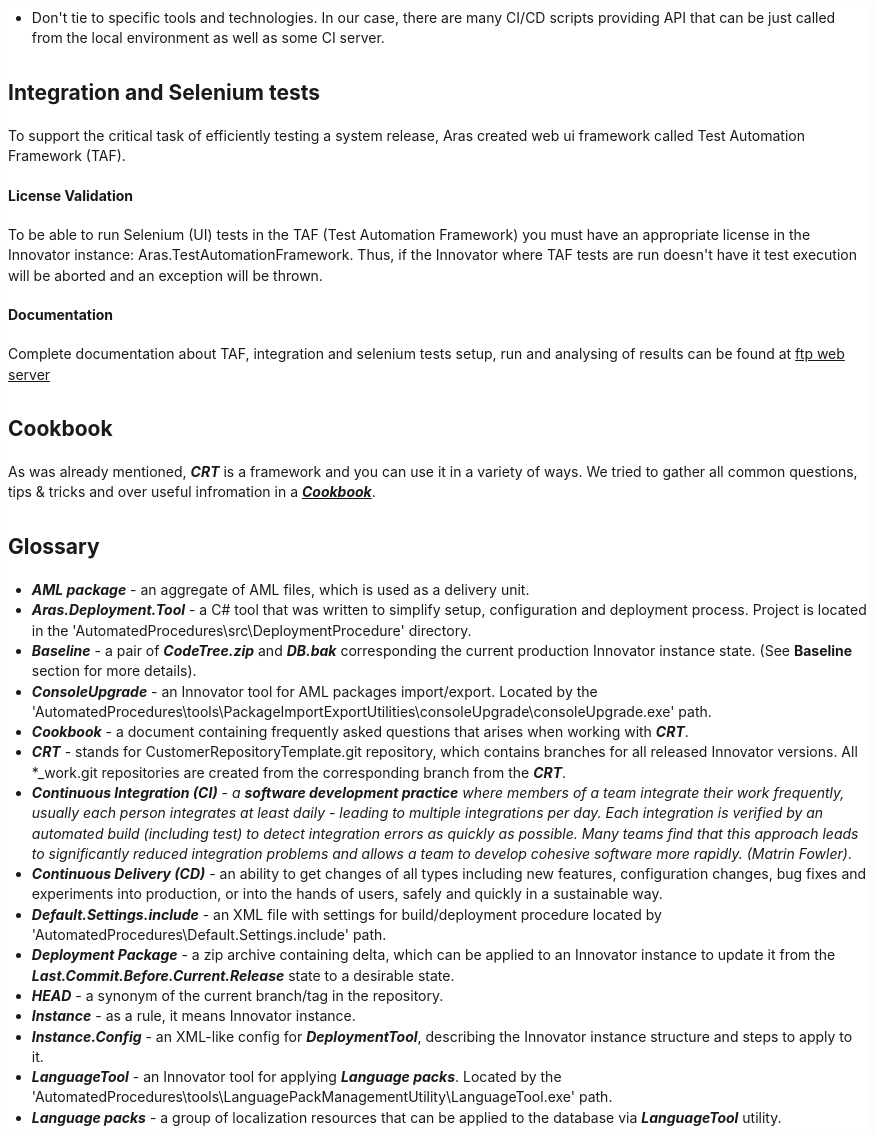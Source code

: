 * Don't tie to specific tools and technologies. In our case, there are many CI/CD scripts providing API that can be just called from the local environment as well as some CI server.

<a name="TAF"></a>Integration and Selenium tests
------------------------------------------------
To support the critical task of efficiently testing a system release, Aras created web ui framework called Test Automation Framework (TAF).

#### License Validation

To be able to run Selenium (UI) tests in the TAF (Test Automation Framework) you must have an appropriate license in the Innovator instance: Aras.TestAutomationFramework. Thus, if the Innovator where TAF tests are run doesn't have it test execution will be aborted and an exception will be thrown.

#### Documentation

Complete documentation about TAF, integration and selenium tests setup, run and analysing of results can be found at <a href="ftp://ftp.aras.com/ArasTestAutomationFramework/1.0/Aras Test Automation Framework 1.0 CD Image/Documentation.zip">ftp web server</a>

<a name="Cookbook"></a>Cookbook
-------------------------------

As was already mentioned, **_CRT_** is a framework and you can use it in a variety of ways. We tried to gather all common questions, tips & tricks and over useful infromation in a [**_Cookbook_**](./Cookbook.md).

<a name="Glossary"></a>Glossary
-------------------------------

* **_AML package_** - an aggregate of AML files, which is used as a delivery unit.
* **_Aras.Deployment.Tool_** - a C# tool that was written to simplify setup, configuration and deployment process. Project is located in the 'AutomatedProcedures\src\DeploymentProcedure' directory.
* **_Baseline_** - a pair of **_CodeTree.zip_** and **_DB.bak_** corresponding the current production Innovator instance state. (See **Baseline** section for more details).
* **_ConsoleUpgrade_** - an Innovator tool for AML packages import/export. Located by the 'AutomatedProcedures\tools\PackageImportExportUtilities\consoleUpgrade\consoleUpgrade.exe' path.
* **_Cookbook_** - a document containing frequently asked questions that arises when working with **_CRT_**.
* **_CRT_** - stands for CustomerRepositoryTemplate.git repository, which contains branches for all released Innovator versions. All *\_work.git repositories are created from the corresponding branch from the **_CRT_**.
* **_Continuous Integration (CI)_** - _a **software development practice** where members of a team integrate their work frequently, usually each person integrates at least daily - leading to multiple integrations per day. Each integration is verified by an automated build (including test) to detect integration errors as quickly as possible. Many teams find that this approach leads to significantly reduced integration problems and allows a team to develop cohesive software more rapidly. (Matrin Fowler)_.
* **_Continuous Delivery (CD)_** - an ability to get changes of all types including new features, configuration changes, bug fixes and experiments into production, or into the hands of users, safely and quickly in a sustainable way.
* **_Default.Settings.include_** - an XML file with settings for build/deployment procedure located by 'AutomatedProcedures\Default.Settings.include' path.
* **_Deployment Package_** - a zip archive containing delta, which can be applied to an Innovator instance to update it from the **_Last.Commit.Before.Current.Release_** state to a desirable state.
* **_HEAD_** - a synonym of the current branch/tag in the repository.
* **_Instance_** - as a rule, it means Innovator instance.
* **_Instance.Config_** - an XML-like config for **_DeploymentTool_**, describing the Innovator instance structure and steps to apply to it.
* **_LanguageTool_** - an Innovator tool for applying **_Language packs_**. Located by the 'AutomatedProcedures\tools\LanguagePackManagementUtility\LanguageTool.exe' path.
* **_Language packs_** - a group of localization resources that can be applied to the database via **_LanguageTool_** utility.